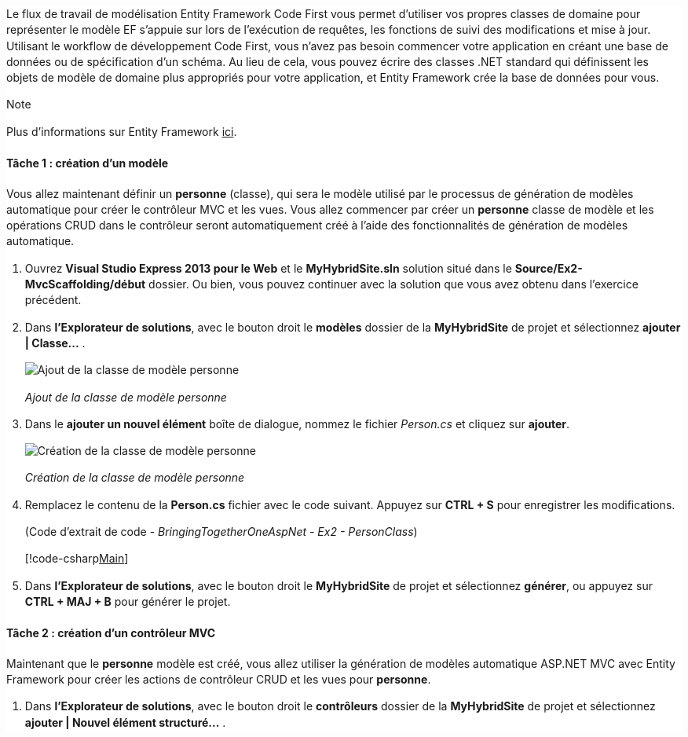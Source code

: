 Le flux de travail de modélisation Entity Framework Code First vous permet d’utiliser vos propres classes de domaine pour représenter le modèle EF s’appuie sur lors de l’exécution de requêtes, les fonctions de suivi des modifications et mise à jour. Utilisant le workflow de développement Code First, vous n’avez pas besoin commencer votre application en créant une base de données ou de spécification d’un schéma. Au lieu de cela, vous pouvez écrire des classes .NET standard qui définissent les objets de modèle de domaine plus appropriés pour votre application, et Entity Framework crée la base de données pour vous.

> [!NOTE]
> Plus d’informations sur Entity Framework [ici](../../../entity-framework.md).


<a id="Ex2Task1"></a>
#### <a name="task-1--creating-a-new-model"></a>Tâche 1 : création d’un modèle

Vous allez maintenant définir un **personne** (classe), qui sera le modèle utilisé par le processus de génération de modèles automatique pour créer le contrôleur MVC et les vues. Vous allez commencer par créer un **personne** classe de modèle et les opérations CRUD dans le contrôleur seront automatiquement créé à l’aide des fonctionnalités de génération de modèles automatique.

1. Ouvrez **Visual Studio Express 2013 pour le Web** et le **MyHybridSite.sln** solution situé dans le **Source/Ex2-MvcScaffolding/début** dossier. Ou bien, vous pouvez continuer avec la solution que vous avez obtenu dans l’exercice précédent.
2. Dans **l’Explorateur de solutions**, avec le bouton droit le **modèles** dossier de la **MyHybridSite** de projet et sélectionnez **ajouter | Classe...** .

    ![Ajout de la classe de modèle personne](one-aspnet-integrating-aspnet-web-forms-mvc-and-web-api/_static/image11.png)

    *Ajout de la classe de modèle personne*
3. Dans le **ajouter un nouvel élément** boîte de dialogue, nommez le fichier *Person.cs* et cliquez sur **ajouter**.

    ![Création de la classe de modèle personne](one-aspnet-integrating-aspnet-web-forms-mvc-and-web-api/_static/image12.png)

    *Création de la classe de modèle personne*
4. Remplacez le contenu de la **Person.cs** fichier avec le code suivant. Appuyez sur **CTRL + S** pour enregistrer les modifications.

    (Code d’extrait de code - *BringingTogetherOneAspNet - Ex2 - PersonClass*)

    [!code-csharp[Main](one-aspnet-integrating-aspnet-web-forms-mvc-and-web-api/samples/sample3.cs)]
5. Dans **l’Explorateur de solutions**, avec le bouton droit le **MyHybridSite** de projet et sélectionnez **générer**, ou appuyez sur **CTRL + MAJ + B** pour générer le projet.

<a id="Ex2Task2"></a>
#### <a name="task-2--creating-an-mvc-controller"></a>Tâche 2 : création d’un contrôleur MVC

Maintenant que le **personne** modèle est créé, vous allez utiliser la génération de modèles automatique ASP.NET MVC avec Entity Framework pour créer les actions de contrôleur CRUD et les vues pour **personne**.

1. Dans **l’Explorateur de solutions**, avec le bouton droit le **contrôleurs** dossier de la **MyHybridSite** de projet et sélectionnez **ajouter | Nouvel élément structuré...** .

